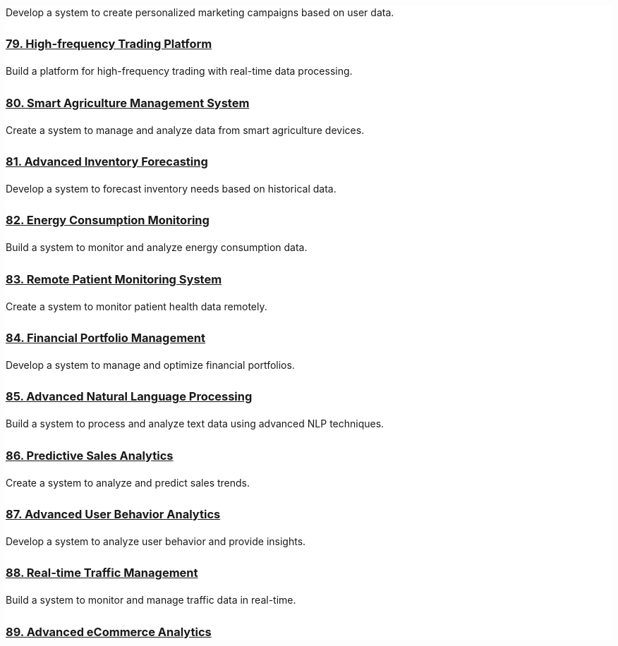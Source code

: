 Develop a system to create personalized marketing campaigns based on user data.

### [79. High-frequency Trading Platform](./high-frequency-trading-platform)

Build a platform for high-frequency trading with real-time data processing.

### [80. Smart Agriculture Management System](./smart-agriculture-management-system)

Create a system to manage and analyze data from smart agriculture devices.

### [81. Advanced Inventory Forecasting](./advanced-inventory-forecasting)

Develop a system to forecast inventory needs based on historical data.

### [82. Energy Consumption Monitoring](./energy-consumption-monitoring)

Build a system to monitor and analyze energy consumption data.

### [83. Remote Patient Monitoring System](./remote-patient-monitoring-system)

Create a system to monitor patient health data remotely.

### [84. Financial Portfolio Management](./financial-portfolio-management)

Develop a system to manage and optimize financial portfolios.

### [85. Advanced Natural Language Processing](./advanced-nlp)

Build a system to process and analyze text data using advanced NLP techniques.

### [86. Predictive Sales Analytics](./predictive-sales-analytics)

Create a system to analyze and predict sales trends.

### [87. Advanced User Behavior Analytics](./advanced-user-behavior-analytics)

Develop a system to analyze user behavior and provide insights.

### [88. Real-time Traffic Management](./real-time-traffic-management)

Build a system to monitor and manage traffic data in real-time.

### [89. Advanced eCommerce Analytics](./advanced-ecommerce-analytics)
